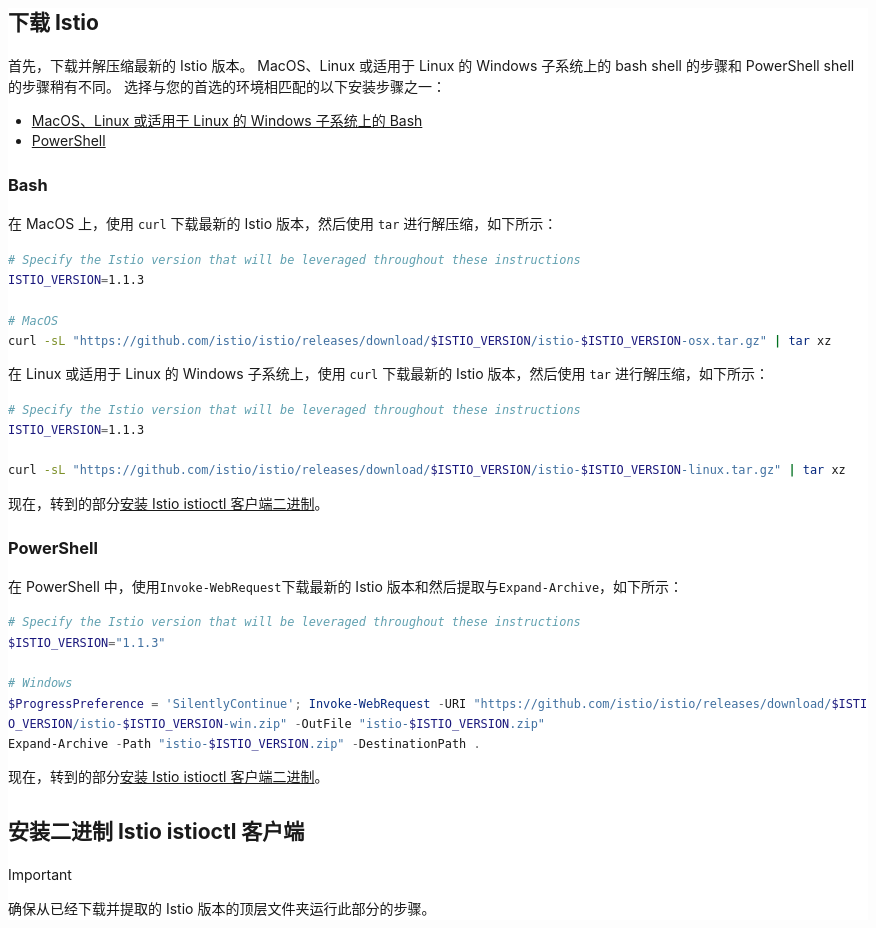 ## <a name="download-istio"></a>下载 Istio

首先，下载并解压缩最新的 Istio 版本。 MacOS、Linux 或适用于 Linux 的 Windows 子系统上的 bash shell 的步骤和 PowerShell shell 的步骤稍有不同。 选择与您的首选的环境相匹配的以下安装步骤之一：

* [MacOS、Linux 或适用于 Linux 的 Windows 子系统上的 Bash](#bash)
* [PowerShell](#powershell)

### <a name="bash"></a>Bash

在 MacOS 上，使用 `curl` 下载最新的 Istio 版本，然后使用 `tar` 进行解压缩，如下所示：

```bash
# Specify the Istio version that will be leveraged throughout these instructions
ISTIO_VERSION=1.1.3

# MacOS
curl -sL "https://github.com/istio/istio/releases/download/$ISTIO_VERSION/istio-$ISTIO_VERSION-osx.tar.gz" | tar xz
```

在 Linux 或适用于 Linux 的 Windows 子系统上，使用 `curl` 下载最新的 Istio 版本，然后使用 `tar` 进行解压缩，如下所示：

```bash
# Specify the Istio version that will be leveraged throughout these instructions
ISTIO_VERSION=1.1.3

curl -sL "https://github.com/istio/istio/releases/download/$ISTIO_VERSION/istio-$ISTIO_VERSION-linux.tar.gz" | tar xz
```

现在，转到的部分[安装 Istio istioctl 客户端二进制](#install-the-istio-istioctl-client-binary)。

### <a name="powershell"></a>PowerShell

在 PowerShell 中，使用`Invoke-WebRequest`下载最新的 Istio 版本和然后提取与`Expand-Archive`，如下所示：

```powershell
# Specify the Istio version that will be leveraged throughout these instructions
$ISTIO_VERSION="1.1.3"

# Windows
$ProgressPreference = 'SilentlyContinue'; Invoke-WebRequest -URI "https://github.com/istio/istio/releases/download/$ISTIO_VERSION/istio-$ISTIO_VERSION-win.zip" -OutFile "istio-$ISTIO_VERSION.zip"
Expand-Archive -Path "istio-$ISTIO_VERSION.zip" -DestinationPath .
```

现在，转到的部分[安装 Istio istioctl 客户端二进制](#install-the-istio-istioctl-client-binary)。

## <a name="install-the-istio-istioctl-client-binary"></a>安装二进制 Istio istioctl 客户端

> [!IMPORTANT]
> 确保从已经下载并提取的 Istio 版本的顶层文件夹运行此部分的步骤。


[istio]: https://istio.io
[helm]: https://helm.sh
[istio-docs-concepts]: https://istio.io/docs/concepts/what-is-istio/
[istio-github]: https://github.com/istio/istio
[istio-github-releases]: https://github.com/istio/istio/releases
[istio-release-notes]: https://istio.io/about/notes/
[istio-install-download]: https://istio.io/docs/setup/kubernetes/download-release/
[istio-install-helm]: https://istio.io/docs/setup/kubernetes/install/helm/
[istio-install-helm-options]: https://istio.io/docs/reference/config/installation-options/
[istio-bookinfo-example]: https://istio.io/docs/examples/bookinfo/
[install-wsl]: https://docs.microsoft.com/windows/wsl/install-win10
[kubernetes-crd]: https://kubernetes.io/docs/concepts/extend-kubernetes/api-extension/custom-resources/#customresourcedefinitions
[kubernetes-jobs]: https://kubernetes.io/docs/concepts/workloads/controllers/jobs-run-to-completion/
[kubernetes-secrets]: https://kubernetes.io/docs/concepts/configuration/secret/
[kubectl-get]: https://kubernetes.io/docs/reference/generated/kubectl/kubectl-commands#get
[kubectl-describe]: https://kubernetes.io/docs/reference/generated/kubectl/kubectl-commands#describe
[kubectl-port-forward]: https://kubernetes.io/docs/reference/generated/kubectl/kubectl-commands#port-forward
[grafana]: https://grafana.com/
[prometheus]: https://prometheus.io/
[jaeger]: https://www.jaegertracing.io/
[kiali]: https://www.kiali.io/
[aks-quickstart]: ./kubernetes-walkthrough.md
[istio-scenario-routing]: ./istio-scenario-routing.md
[helm-install]: ./kubernetes-helm.md
